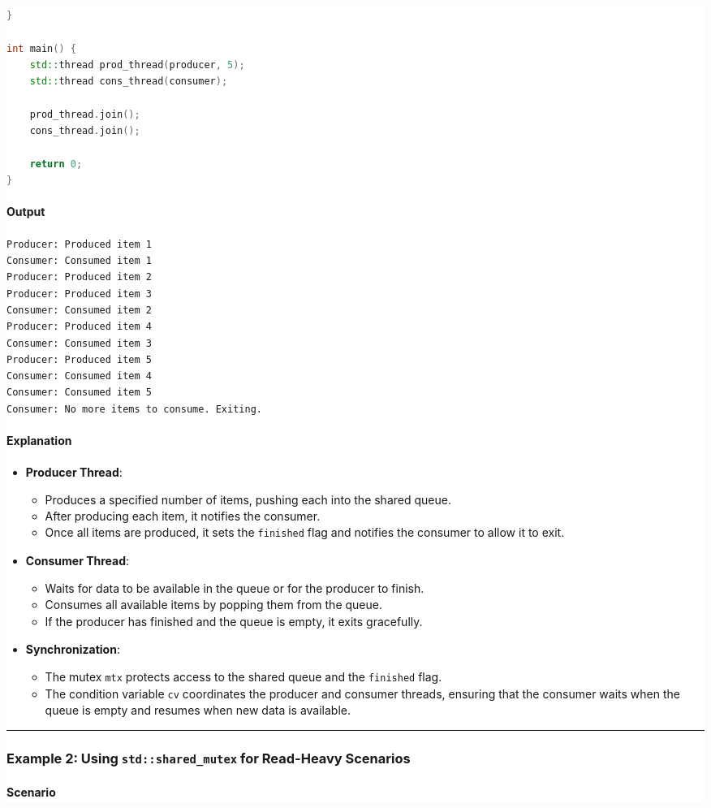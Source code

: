 ```cpp
}

int main() {
    std::thread prod_thread(producer, 5);
    std::thread cons_thread(consumer);

    prod_thread.join();
    cons_thread.join();

    return 0;
}
```

#### Output

```
Producer: Produced item 1
Consumer: Consumed item 1
Producer: Produced item 2
Producer: Produced item 3
Consumer: Consumed item 2
Producer: Produced item 4
Consumer: Consumed item 3
Producer: Produced item 5
Consumer: Consumed item 4
Consumer: Consumed item 5
Consumer: No more items to consume. Exiting.
```

#### Explanation

- **Producer Thread**:
  - Produces a specified number of items, pushing each into the shared queue.
  - After producing each item, it notifies the consumer.
  - Once all items are produced, it sets the `finished` flag and notifies the consumer to allow it to exit.

- **Consumer Thread**:
  - Waits for data to be available in the queue or for the producer to finish.
  - Consumes all available items by popping them from the queue.
  - If the producer has finished and the queue is empty, it exits gracefully.

- **Synchronization**:
  - The mutex `mtx` protects access to the shared queue and the `finished` flag.
  - The condition variable `cv` coordinates the producer and consumer threads, ensuring that the consumer waits when the queue is empty and resumes when new data is available.

---

### Example 2: Using `std::shared_mutex` for Read-Heavy Scenarios

#### Scenario
